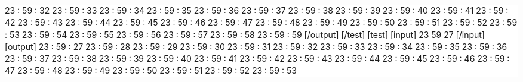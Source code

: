 23 : 59 : 32
23 : 59 : 33
23 : 59 : 34
23 : 59 : 35
23 : 59 : 36
23 : 59 : 37
23 : 59 : 38
23 : 59 : 39
23 : 59 : 40
23 : 59 : 41
23 : 59 : 42
23 : 59 : 43
23 : 59 : 44
23 : 59 : 45
23 : 59 : 46
23 : 59 : 47
23 : 59 : 48
23 : 59 : 49
23 : 59 : 50
23 : 59 : 51
23 : 59 : 52
23 : 59 : 53
23 : 59 : 54
23 : 59 : 55
23 : 59 : 56
23 : 59 : 57
23 : 59 : 58
23 : 59 : 59
[/output]
[/test]
[test]
[input]
23
59
27
[/input]
[output]
23 : 59 : 27
23 : 59 : 28
23 : 59 : 29
23 : 59 : 30
23 : 59 : 31
23 : 59 : 32
23 : 59 : 33
23 : 59 : 34
23 : 59 : 35
23 : 59 : 36
23 : 59 : 37
23 : 59 : 38
23 : 59 : 39
23 : 59 : 40
23 : 59 : 41
23 : 59 : 42
23 : 59 : 43
23 : 59 : 44
23 : 59 : 45
23 : 59 : 46
23 : 59 : 47
23 : 59 : 48
23 : 59 : 49
23 : 59 : 50
23 : 59 : 51
23 : 59 : 52
23 : 59 : 53